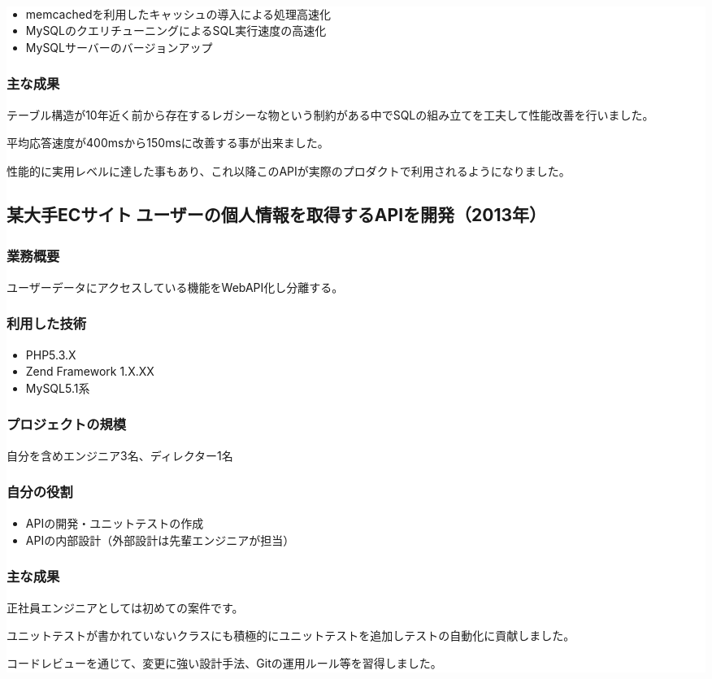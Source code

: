 - memcachedを利用したキャッシュの導入による処理高速化
- MySQLのクエリチューニングによるSQL実行速度の高速化
- MySQLサーバーのバージョンアップ

### 主な成果

テーブル構造が10年近く前から存在するレガシーな物という制約がある中でSQLの組み立てを工夫して性能改善を行いました。

平均応答速度が400msから150msに改善する事が出来ました。

性能的に実用レベルに達した事もあり、これ以降このAPIが実際のプロダクトで利用されるようになりました。

## 某大手ECサイト ユーザーの個人情報を取得するAPIを開発（2013年）

### 業務概要
ユーザーデータにアクセスしている機能をWebAPI化し分離する。

### 利用した技術

- PHP5.3.X
- Zend Framework 1.X.XX
- MySQL5.1系

### プロジェクトの規模

自分を含めエンジニア3名、ディレクター1名

### 自分の役割

- APIの開発・ユニットテストの作成
- APIの内部設計（外部設計は先輩エンジニアが担当）

### 主な成果

正社員エンジニアとしては初めての案件です。

ユニットテストが書かれていないクラスにも積極的にユニットテストを追加しテストの自動化に貢献しました。

コードレビューを通じて、変更に強い設計手法、Gitの運用ルール等を習得しました。
